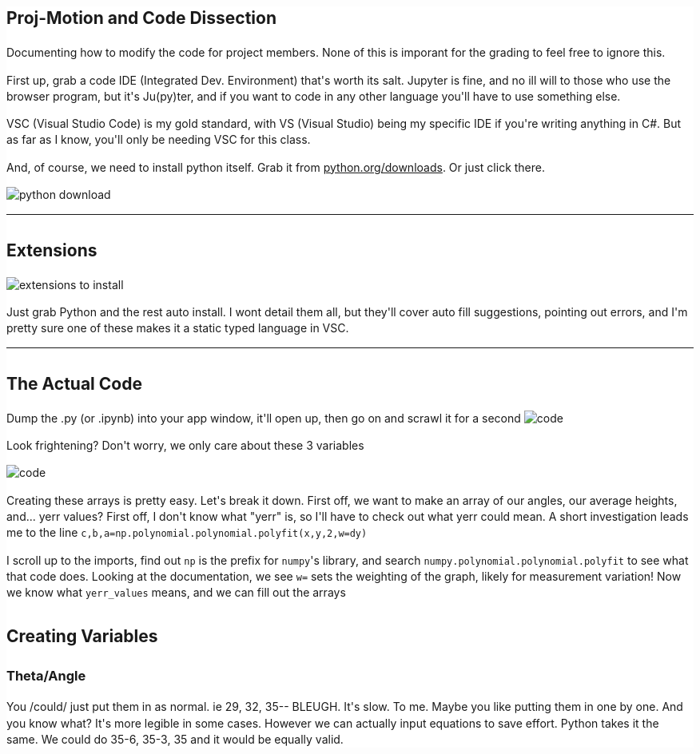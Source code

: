 ## Proj-Motion and Code Dissection

Documenting how to modify the code for project members. None of this is imporant for the grading to feel free to ignore this.

First up, grab a code IDE (Integrated Dev. Environment) that's worth its salt. Jupyter is fine, and no ill will to those who use the browser program, but it's Ju(py)ter, and if you want to code in any other language you'll have to use something else.

VSC (Visual Studio Code) is my gold standard, with VS (Visual Studio) being my specific IDE if you're writing anything in C#. But as far as I know, you'll only be needing VSC for this class. 

And, of course, we need to install python itself. Grab it from <a href="https://python.org/downloads">python.org/downloads<a>. Or just click there.

<img src="https://cdn.discordapp.com/attachments/872160747306754058/1024185949598535730/unknown.png" alt="python download" width="500"/>

<hr>
<h2>Extensions</h2>

<img src="https://cdn.discordapp.com/attachments/872160747306754058/1024169561915920464/unknown.png" alt="extensions to install" width="500"/>

Just grab Python and the rest auto install. I wont detail them all, but they'll cover auto fill suggestions, pointing out errors, and I'm pretty sure one of these makes it a static typed language in VSC.


<hr>
<h2>The Actual Code</h2>

Dump the .py (or .ipynb) into your app window, it'll open up, then go on and scrawl it for a second
<img src="https://cdn.discordapp.com/attachments/872160747306754058/1024175933692854292/unknown.png" alt="code" width="400"/>


Look frightening? Don't worry, we only care about these 3 variables

<img src="https://cdn.discordapp.com/attachments/872160747306754058/1024176279181865000/unknown.png" alt="code" width="400"/>

Creating these arrays is pretty easy. Let's break it down. First off, we want to make an array of our angles, our average heights, and... yerr values?
First off, I don't know what "yerr" is, so I'll have to check out what yerr could mean.
A short investigation leads me to the line `c,b,a=np.polynomial.polynomial.polyfit(x,y,2,w=dy)`

I scroll up to the imports, find out `np` is the prefix for `numpy`'s library, and search `numpy.polynomial.polynomial.polyfit` to see what that code does.
Looking at the documentation, we see `w=` sets the weighting of the graph, likely for measurement variation! 
Now we know what `yerr_values` means, and we can fill out the arrays

<h2>Creating Variables</h2>

<h3> Theta/Angle </h3>
You /could/ just put them in as normal. ie 29, 32, 35-- BLEUGH. It's slow. To me. Maybe you like putting them in one by one. And you know what? It's more legible in some cases. However we can actually input equations to save effort. Python takes it the same. We could do 35-6, 35-3, 35 and it would be equally valid.
